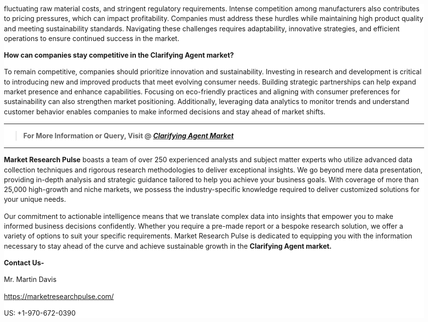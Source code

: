 fluctuating raw material costs, and stringent regulatory requirements. Intense competition among manufacturers also contributes to pricing pressures, which can impact profitability. Companies must address these hurdles while maintaining high product quality and meeting sustainability standards. Navigating these challenges requires adaptability, innovative strategies, and efficient operations to ensure continued success in the market.</p><p><strong>How can companies stay competitive in the Clarifying Agent market?</strong></p><p>To remain competitive, companies should prioritize innovation and sustainability. Investing in research and development is critical to introducing new and improved products that meet evolving consumer needs. Building strategic partnerships can help expand market presence and enhance capabilities. Focusing on eco-friendly practices and aligning with consumer preferences for sustainability can also strengthen market positioning. Additionally, leveraging data analytics to monitor trends and understand customer behavior enables companies to make informed decisions and stay ahead of market shifts.</p><hr /><blockquote><p><strong>For More Information or Query, Visit @&nbsp;<em><a href="https://marketresearchpulse.com/report/118215/clarifying-agent-market?utm_source=Linkedin&utm_medium=0117">Clarifying Agent Market</a></em></strong></p></blockquote><hr /><p><strong>Market Research Pulse</strong> boasts a team of over 250 experienced analysts and subject matter experts who utilize advanced data collection techniques and rigorous research methodologies to deliver exceptional insights. We go beyond mere data presentation, providing in-depth analysis and strategic guidance tailored to help you achieve your business goals. With coverage of more than 25,000 high-growth and niche markets, we possess the industry-specific knowledge required to deliver customized solutions for your unique needs.</p><p>Our commitment to actionable intelligence means that we translate complex data into insights that empower you to make informed business decisions confidently. Whether you require a pre-made report or a bespoke research solution, we offer a variety of options to suit your specific requirements. Market Research Pulse is dedicated to equipping you with the information necessary to stay ahead of the curve and achieve sustainable growth in the <strong>Clarifying Agent market.</strong></p><p><strong>Contact Us-</strong></p><p>Mr. Martin Davis</p><p>https://marketresearchpulse.com/</p><p>US: +1-970-672-0390</p>
